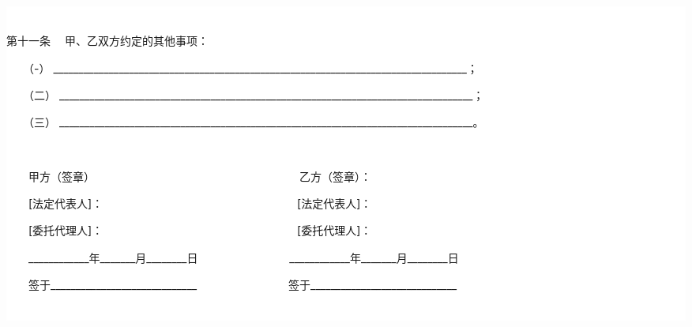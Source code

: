 
　　

第十一条
　甲、乙双方约定的其他事项：

　　（-） __________________________________________________________________________________；

　　（二） __________________________________________________________________________________；

　　（三） __________________________________________________________________________________。　　

　　

　　甲方（签章）　　　　　　　　　　　　　　　　　　　乙方（签章）：

　　[法定代表人]： 　　　　　　　　　　　　　　　　　 [法定代表人]：

　　[委托代理人]： 　　　　　　　　　　　　　　　　　 [委托代理人]：

　　____________年_______月________日　　　　　　　　 ____________年_______月________日

　　签于_____________________________ 　　　　　　　　签于_____________________________

　　
